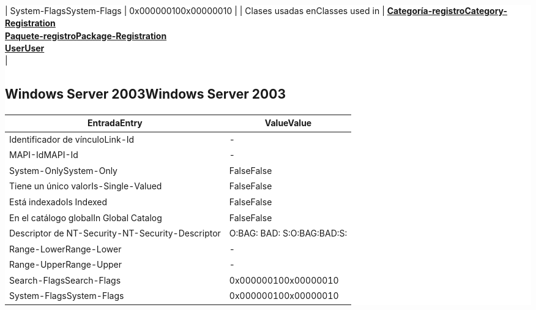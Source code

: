 | <span data-ttu-id="9ed3f-153">System-Flags</span><span class="sxs-lookup"><span data-stu-id="9ed3f-153">System-Flags</span></span>           | <span data-ttu-id="9ed3f-154">0x00000010</span><span class="sxs-lookup"><span data-stu-id="9ed3f-154">0x00000010</span></span>                                                                                                                                                            |
| <span data-ttu-id="9ed3f-155">Clases usadas en</span><span class="sxs-lookup"><span data-stu-id="9ed3f-155">Classes used in</span></span>        | [<span data-ttu-id="9ed3f-156">**Categoría-registro**</span><span class="sxs-lookup"><span data-stu-id="9ed3f-156">**Category-Registration**</span></span>](c-categoryregistration.md)<br/> [<span data-ttu-id="9ed3f-157">**Paquete-registro**</span><span class="sxs-lookup"><span data-stu-id="9ed3f-157">**Package-Registration**</span></span>](c-packageregistration.md)<br/> [<span data-ttu-id="9ed3f-158">**User**</span><span class="sxs-lookup"><span data-stu-id="9ed3f-158">**User**</span></span>](c-user.md)<br/> |



## <a name="windows-server-2003"></a><span data-ttu-id="9ed3f-159">Windows Server 2003</span><span class="sxs-lookup"><span data-stu-id="9ed3f-159">Windows Server 2003</span></span>



| <span data-ttu-id="9ed3f-160">Entrada</span><span class="sxs-lookup"><span data-stu-id="9ed3f-160">Entry</span></span> | <span data-ttu-id="9ed3f-161">Value</span><span class="sxs-lookup"><span data-stu-id="9ed3f-161">Value</span></span> |
|------------------------|-----------------------------------------------------------------------------------------------------------------------------------------------------------------------|
| <span data-ttu-id="9ed3f-162">Identificador de vínculo</span><span class="sxs-lookup"><span data-stu-id="9ed3f-162">Link-Id</span></span>                | \-                                                                                                                                                                    |
| <span data-ttu-id="9ed3f-163">MAPI-Id</span><span class="sxs-lookup"><span data-stu-id="9ed3f-163">MAPI-Id</span></span>                | \-                                                                                                                                                                    |
| <span data-ttu-id="9ed3f-164">System-Only</span><span class="sxs-lookup"><span data-stu-id="9ed3f-164">System-Only</span></span>            | <span data-ttu-id="9ed3f-165">False</span><span class="sxs-lookup"><span data-stu-id="9ed3f-165">False</span></span>                                                                                                                                                                 |
| <span data-ttu-id="9ed3f-166">Tiene un único valor</span><span class="sxs-lookup"><span data-stu-id="9ed3f-166">Is-Single-Valued</span></span>       | <span data-ttu-id="9ed3f-167">False</span><span class="sxs-lookup"><span data-stu-id="9ed3f-167">False</span></span>                                                                                                                                                                 |
| <span data-ttu-id="9ed3f-168">Está indexado</span><span class="sxs-lookup"><span data-stu-id="9ed3f-168">Is Indexed</span></span>             | <span data-ttu-id="9ed3f-169">False</span><span class="sxs-lookup"><span data-stu-id="9ed3f-169">False</span></span>                                                                                                                                                                 |
| <span data-ttu-id="9ed3f-170">En el catálogo global</span><span class="sxs-lookup"><span data-stu-id="9ed3f-170">In Global Catalog</span></span>      | <span data-ttu-id="9ed3f-171">False</span><span class="sxs-lookup"><span data-stu-id="9ed3f-171">False</span></span>                                                                                                                                                                 |
| <span data-ttu-id="9ed3f-172">Descriptor de NT-Security-</span><span class="sxs-lookup"><span data-stu-id="9ed3f-172">NT-Security-Descriptor</span></span> | <span data-ttu-id="9ed3f-173">O:BAG: BAD: S:</span><span class="sxs-lookup"><span data-stu-id="9ed3f-173">O:BAG:BAD:S:</span></span>                                                                                                                                                          |
| <span data-ttu-id="9ed3f-174">Range-Lower</span><span class="sxs-lookup"><span data-stu-id="9ed3f-174">Range-Lower</span></span>            | \-                                                                                                                                                                    |
| <span data-ttu-id="9ed3f-175">Range-Upper</span><span class="sxs-lookup"><span data-stu-id="9ed3f-175">Range-Upper</span></span>            | \-                                                                                                                                                                    |
| <span data-ttu-id="9ed3f-176">Search-Flags</span><span class="sxs-lookup"><span data-stu-id="9ed3f-176">Search-Flags</span></span>           | <span data-ttu-id="9ed3f-177">0x00000010</span><span class="sxs-lookup"><span data-stu-id="9ed3f-177">0x00000010</span></span>                                                                                                                                                            |
| <span data-ttu-id="9ed3f-178">System-Flags</span><span class="sxs-lookup"><span data-stu-id="9ed3f-178">System-Flags</span></span>           | <span data-ttu-id="9ed3f-179">0x00000010</span><span class="sxs-lookup"><span data-stu-id="9ed3f-179">0x00000010</span></span>                                                                                                                                                            |